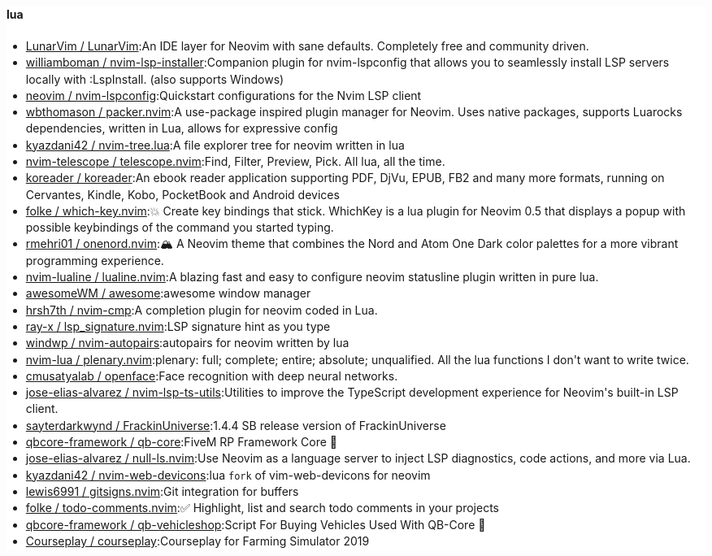 #### lua
* [LunarVim / LunarVim](https://github.com/LunarVim/LunarVim):An IDE layer for Neovim with sane defaults. Completely free and community driven.
* [williamboman / nvim-lsp-installer](https://github.com/williamboman/nvim-lsp-installer):Companion plugin for nvim-lspconfig that allows you to seamlessly install LSP servers locally with :LspInstall. (also supports Windows)
* [neovim / nvim-lspconfig](https://github.com/neovim/nvim-lspconfig):Quickstart configurations for the Nvim LSP client
* [wbthomason / packer.nvim](https://github.com/wbthomason/packer.nvim):A use-package inspired plugin manager for Neovim. Uses native packages, supports Luarocks dependencies, written in Lua, allows for expressive config
* [kyazdani42 / nvim-tree.lua](https://github.com/kyazdani42/nvim-tree.lua):A file explorer tree for neovim written in lua
* [nvim-telescope / telescope.nvim](https://github.com/nvim-telescope/telescope.nvim):Find, Filter, Preview, Pick. All lua, all the time.
* [koreader / koreader](https://github.com/koreader/koreader):An ebook reader application supporting PDF, DjVu, EPUB, FB2 and many more formats, running on Cervantes, Kindle, Kobo, PocketBook and Android devices
* [folke / which-key.nvim](https://github.com/folke/which-key.nvim):💥
Create key bindings that stick. WhichKey is a lua plugin for Neovim 0.5 that displays a popup with possible keybindings of the command you started typing.
* [rmehri01 / onenord.nvim](https://github.com/rmehri01/onenord.nvim):🏔️
A Neovim theme that combines the Nord and Atom One Dark color palettes for a more vibrant programming experience.
* [nvim-lualine / lualine.nvim](https://github.com/nvim-lualine/lualine.nvim):A blazing fast and easy to configure neovim statusline plugin written in pure lua.
* [awesomeWM / awesome](https://github.com/awesomeWM/awesome):awesome window manager
* [hrsh7th / nvim-cmp](https://github.com/hrsh7th/nvim-cmp):A completion plugin for neovim coded in Lua.
* [ray-x / lsp_signature.nvim](https://github.com/ray-x/lsp_signature.nvim):LSP signature hint as you type
* [windwp / nvim-autopairs](https://github.com/windwp/nvim-autopairs):autopairs for neovim written by lua
* [nvim-lua / plenary.nvim](https://github.com/nvim-lua/plenary.nvim):plenary: full; complete; entire; absolute; unqualified. All the lua functions I don't want to write twice.
* [cmusatyalab / openface](https://github.com/cmusatyalab/openface):Face recognition with deep neural networks.
* [jose-elias-alvarez / nvim-lsp-ts-utils](https://github.com/jose-elias-alvarez/nvim-lsp-ts-utils):Utilities to improve the TypeScript development experience for Neovim's built-in LSP client.
* [sayterdarkwynd / FrackinUniverse](https://github.com/sayterdarkwynd/FrackinUniverse):1.4.4 SB release version of FrackinUniverse
* [qbcore-framework / qb-core](https://github.com/qbcore-framework/qb-core):FiveM RP Framework Core
💪
* [jose-elias-alvarez / null-ls.nvim](https://github.com/jose-elias-alvarez/null-ls.nvim):Use Neovim as a language server to inject LSP diagnostics, code actions, and more via Lua.
* [kyazdani42 / nvim-web-devicons](https://github.com/kyazdani42/nvim-web-devicons):lua `fork` of vim-web-devicons for neovim
* [lewis6991 / gitsigns.nvim](https://github.com/lewis6991/gitsigns.nvim):Git integration for buffers
* [folke / todo-comments.nvim](https://github.com/folke/todo-comments.nvim):✅
Highlight, list and search todo comments in your projects
* [qbcore-framework / qb-vehicleshop](https://github.com/qbcore-framework/qb-vehicleshop):Script For Buying Vehicles Used With QB-Core
🚗
* [Courseplay / courseplay](https://github.com/Courseplay/courseplay):Courseplay for Farming Simulator 2019
